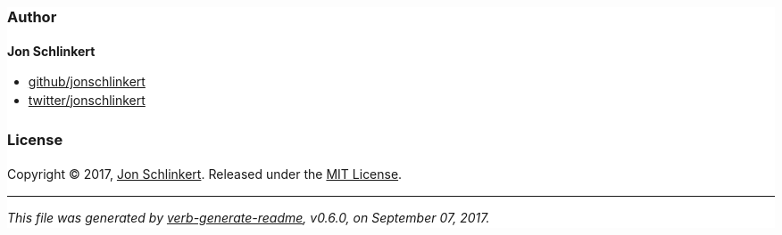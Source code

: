 <h3 id="author">Author</h3>

<p><strong>Jon Schlinkert</strong></p>

<ul>
<li><a href="https://github.com/jonschlinkert">github/jonschlinkert</a></li>
<li><a href="https://twitter.com/jonschlinkert">twitter/jonschlinkert</a></li>
</ul>

<h3 id="license">License</h3>

<p>Copyright © 2017, <a href="https://github.com/jonschlinkert">Jon Schlinkert</a>.
Released under the <a href="LICENSE">MIT License</a>.</p>

<hr />

<p><em>This file was generated by <a href="https://github.com/verbose/verb-generate-readme">verb-generate-readme</a>, v0.6.0, on September 07, 2017.</em></p>
